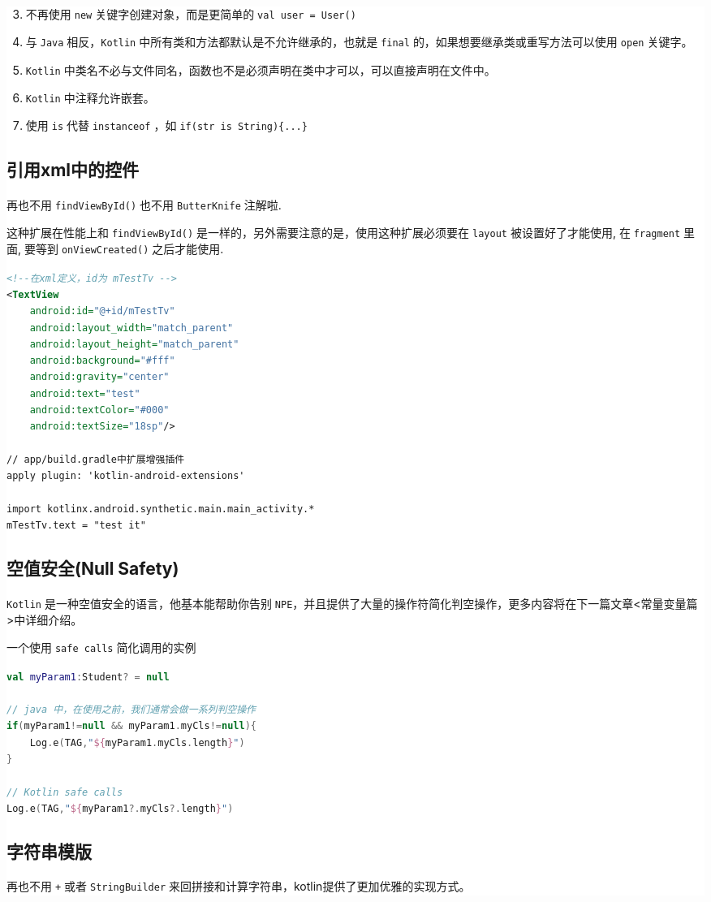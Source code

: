 3. 不再使用 `new` 关键字创建对象，而是更简单的 `val user = User()` 

4. 与 `Java` 相反，`Kotlin` 中所有类和方法都默认是不允许继承的，也就是 `final` 的，如果想要继承类或重写方法可以使用 `open` 关键字。

5. `Kotlin` 中类名不必与文件同名，函数也不是必须声明在类中才可以，可以直接声明在文件中。

6. `Kotlin` 中注释允许嵌套。

7. 使用 `is` 代替 `instanceof` ，如 `if(str is String){...}`

## 引用xml中的控件
再也不用 `findViewById()` 也不用 `ButterKnife` 注解啦.

这种扩展在性能上和 `findViewById()` 是一样的，另外需要注意的是，使用这种扩展必须要在 `layout` 被设置好了才能使用, 在 `fragment` 里面, 要等到 `onViewCreated()` 之后才能使用.

```xml
<!--在xml定义，id为 mTestTv -->
<TextView
    android:id="@+id/mTestTv"
    android:layout_width="match_parent"
    android:layout_height="match_parent"
    android:background="#fff"
    android:gravity="center"
    android:text="test"
    android:textColor="#000"
    android:textSize="18sp"/>

// app/build.gradle中扩展增强插件
apply plugin: 'kotlin-android-extensions'  
      
import kotlinx.android.synthetic.main.main_activity.*
mTestTv.text = "test it"
```

## 空值安全(Null Safety)
`Kotlin` 是一种空值安全的语言，他基本能帮助你告别 `NPE`，并且提供了大量的操作符简化判空操作，更多内容将在下一篇文章<常量变量篇>中详细介绍。

一个使用 `safe calls` 简化调用的实例

```kotlin
val myParam1:Student? = null

// java 中，在使用之前，我们通常会做一系列判空操作
if(myParam1!=null && myParam1.myCls!=null){
    Log.e(TAG,"${myParam1.myCls.length}")
}

// Kotlin safe calls
Log.e(TAG,"${myParam1?.myCls?.length}")
```


## 字符串模版
再也不用 `+` 或者 `StringBuilder` 来回拼接和计算字符串，kotlin提供了更加优雅的实现方式。
